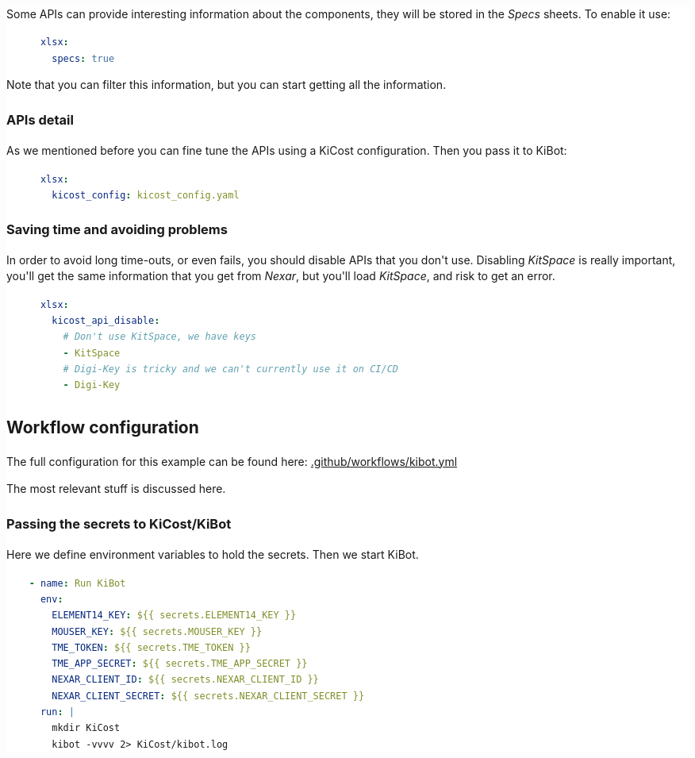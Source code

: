 Some APIs can provide interesting information about the components, they will be stored in the *Specs* sheets.
To enable it use:

```yaml
      xlsx:
        specs: true
```

Note that you can filter this information, but you can start getting all the information.

### APIs detail

As we mentioned before you can fine tune the APIs using a KiCost configuration. Then you pass it to KiBot:

```yaml
      xlsx:
        kicost_config: kicost_config.yaml
```

### Saving time and avoiding problems

In order to avoid long time-outs, or even fails, you should disable APIs that you don't use.
Disabling *KitSpace* is really important, you'll get the same information that you get from *Nexar*, but
you'll load *KitSpace*, and risk to get an error.

```yaml
      xlsx:
        kicost_api_disable:
          # Don't use KitSpace, we have keys
          - KitSpace
          # Digi-Key is tricky and we can't currently use it on CI/CD
          - Digi-Key
```

## Workflow configuration

The full configuration for this example can be found here: [.github/workflows/kibot.yml](.github/workflows/kibot.yml)

The most relevant stuff is discussed here.

### Passing the secrets to KiCost/KiBot

Here we define environment variables to hold the secrets. Then we start KiBot.

```yaml
    - name: Run KiBot
      env:
        ELEMENT14_KEY: ${{ secrets.ELEMENT14_KEY }}
        MOUSER_KEY: ${{ secrets.MOUSER_KEY }}
        TME_TOKEN: ${{ secrets.TME_TOKEN }}
        TME_APP_SECRET: ${{ secrets.TME_APP_SECRET }}
        NEXAR_CLIENT_ID: ${{ secrets.NEXAR_CLIENT_ID }}
        NEXAR_CLIENT_SECRET: ${{ secrets.NEXAR_CLIENT_SECRET }}
      run: |
        mkdir KiCost
        kibot -vvvv 2> KiCost/kibot.log
```
